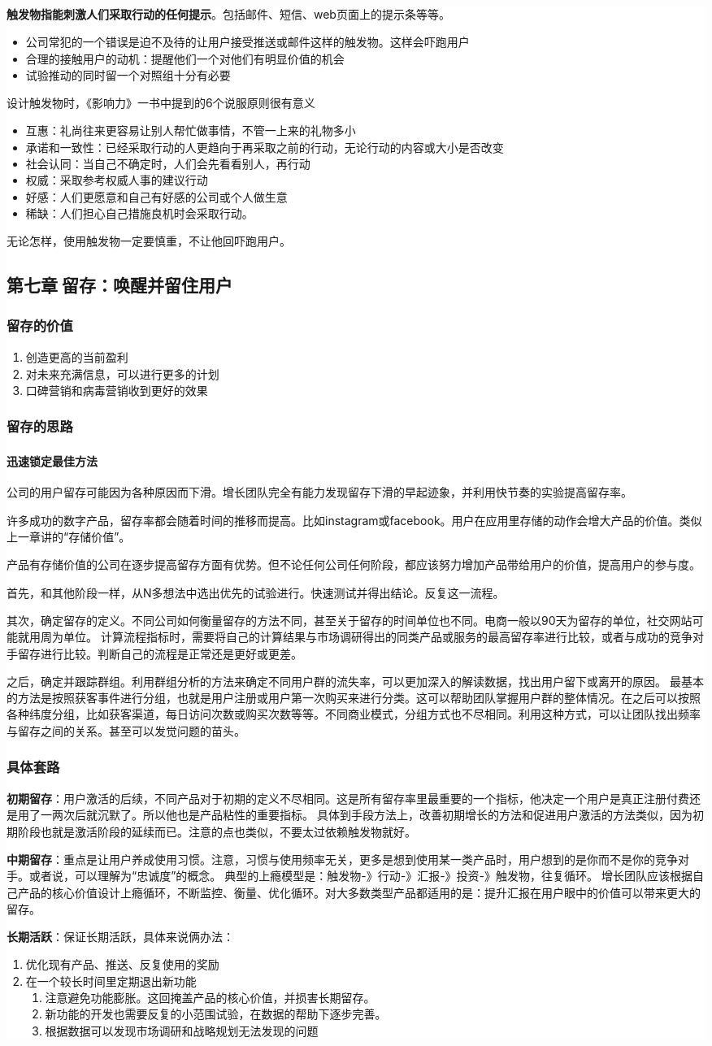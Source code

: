 **触发物指能刺激人们采取行动的任何提示**。包括邮件、短信、web页面上的提示条等等。

- 公司常犯的一个错误是迫不及待的让用户接受推送或邮件这样的触发物。这样会吓跑用户
- 合理的接触用户的动机：提醒他们一个对他们有明显价值的机会
- 试验推动的同时留一个对照组十分有必要

设计触发物时，《影响力》一书中提到的6个说服原则很有意义

- 互惠：礼尚往来更容易让别人帮忙做事情，不管一上来的礼物多小
- 承诺和一致性：已经采取行动的人更趋向于再采取之前的行动，无论行动的内容或大小是否改变
- 社会认同：当自己不确定时，人们会先看看别人，再行动
- 权威：采取参考权威人事的建议行动
- 好感：人们更愿意和自己有好感的公司或个人做生意
- 稀缺：人们担心自己措施良机时会采取行动。

无论怎样，使用触发物一定要慎重，不让他回吓跑用户。

## 第七章 留存：唤醒并留住用户

### 留存的价值

1. 创造更高的当前盈利
2. 对未来充满信息，可以进行更多的计划
3. 口碑营销和病毒营销收到更好的效果

### 留存的思路

#### 迅速锁定最佳方法

公司的用户留存可能因为各种原因而下滑。增长团队完全有能力发现留存下滑的早起迹象，并利用快节奏的实验提高留存率。

许多成功的数字产品，留存率都会随着时间的推移而提高。比如instagram或facebook。用户在应用里存储的动作会增大产品的价值。类似上一章讲的“存储价值”。

产品有存储价值的公司在逐步提高留存方面有优势。但不论任何公司任何阶段，都应该努力增加产品带给用户的价值，提高用户的参与度。

首先，和其他阶段一样，从N多想法中选出优先的试验进行。快速测试并得出结论。反复这一流程。

其次，确定留存的定义。不同公司如何衡量留存的方法不同，甚至关于留存的时间单位也不同。电商一般以90天为留存的单位，社交网站可能就用周为单位。
计算流程指标时，需要将自己的计算结果与市场调研得出的同类产品或服务的最高留存率进行比较，或者与成功的竞争对手留存进行比较。判断自己的流程是正常还是更好或更差。

之后，确定并跟踪群组。利用群组分析的方法来确定不同用户群的流失率，可以更加深入的解读数据，找出用户留下或离开的原因。
最基本的方法是按照获客事件进行分组，也就是用户注册或用户第一次购买来进行分类。这可以帮助团队掌握用户群的整体情况。在之后可以按照各种纬度分组，比如获客渠道，每日访问次数或购买次数等等。不同商业模式，分组方式也不尽相同。利用这种方式，可以让团队找出频率与留存之间的关系。甚至可以发觉问题的苗头。

### 具体套路

**初期留存**：用户激活的后续，不同产品对于初期的定义不尽相同。这是所有留存率里最重要的一个指标，他决定一个用户是真正注册付费还是用了一两次后就沉默了。所以他也是产品粘性的重要指标。
具体到手段方法上，改善初期增长的方法和促进用户激活的方法类似，因为初期阶段也就是激活阶段的延续而已。注意的点也类似，不要太过依赖触发物就好。

**中期留存**：重点是让用户养成使用习惯。注意，习惯与使用频率无关，更多是想到使用某一类产品时，用户想到的是你而不是你的竞争对手。或者说，可以理解为“忠诚度”的概念。
典型的上瘾模型是：触发物-》行动-》汇报-》投资-》触发物，往复循环。
增长团队应该根据自己产品的核心价值设计上瘾循环，不断监控、衡量、优化循环。对大多数类型产品都适用的是：提升汇报在用户眼中的价值可以带来更大的留存。

**长期活跃**：保证长期活跃，具体来说俩办法：

1. 优化现有产品、推送、反复使用的奖励
2. 在一个较长时间里定期退出新功能
   1. 注意避免功能膨胀。这回掩盖产品的核心价值，并损害长期留存。
   2. 新功能的开发也需要反复的小范围试验，在数据的帮助下逐步完善。
   3. 根据数据可以发现市场调研和战略规划无法发现的问题
